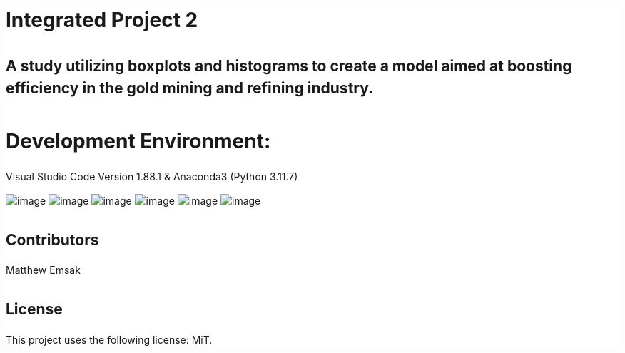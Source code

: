 # Integrated Project 2
## A study utilizing boxplots and histograms to create a model aimed at boosting efficiency in the gold mining and refining industry. 

# <strong> Development Environment: </strong> ## 
Visual Studio Code Version 1.88.1 & Anaconda3 (Python 3.11.7)


![]()<img width="723" alt="image" src="https://github.com/matthew813709/Gitimages/blob/1e2d29453f45b23285fa77a0216067ee6a65cf8a/Screenshot%202024-07-12%20083331.png">
![]()<img width="723" alt="image" src="https://github.com/matthew813709/Gitimages/blob/1e2d29453f45b23285fa77a0216067ee6a65cf8a/Screenshot%202024-07-12%20083343.png">
![]()<img width="723" alt="image" src="https://github.com/matthew813709/Gitimages/blob/1e2d29453f45b23285fa77a0216067ee6a65cf8a/Screenshot%202024-07-12%20083353.png">
![]()<img width="723" alt="image" src="https://github.com/matthew813709/Gitimages/blob/1e2d29453f45b23285fa77a0216067ee6a65cf8a/Screenshot%202024-07-12%20083403.png">
![]()<img width="723" alt="image" src="https://github.com/matthew813709/Gitimages/blob/1e2d29453f45b23285fa77a0216067ee6a65cf8a/Screenshot%202024-07-12%20083411.png">
![]()<img width="723" alt="image" src="https://github.com/matthew813709/Gitimages/blob/1e2d29453f45b23285fa77a0216067ee6a65cf8a/Screenshot%202024-07-12%20083424.png">


## <strong> Contributors </strong> ##
Matthew Emsak

## <strong> License </strong> ##
This project uses the following license: MiT.
